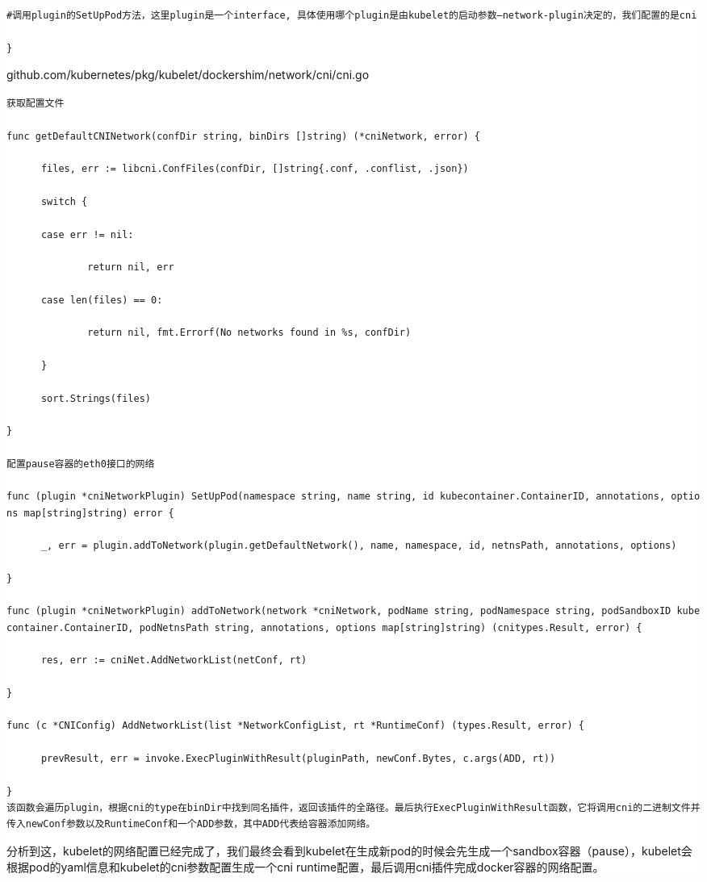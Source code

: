 ```
#调用plugin的SetUpPod方法，这里plugin是一个interface, 具体使用哪个plugin是由kubelet的启动参数–network-plugin决定的，我们配置的是cni

}
```
github.com/kubernetes/pkg/kubelet/dockershim/network/cni/cni.go
```
获取配置文件

func getDefaultCNINetwork(confDir string, binDirs []string) (*cniNetwork, error) {

      files, err := libcni.ConfFiles(confDir, []string{.conf, .conflist, .json})

      switch {

      case err != nil:

              return nil, err

      case len(files) == 0:

              return nil, fmt.Errorf(No networks found in %s, confDir)

      }

      sort.Strings(files)

}

配置pause容器的eth0接口的网络

func (plugin *cniNetworkPlugin) SetUpPod(namespace string, name string, id kubecontainer.ContainerID, annotations, options map[string]string) error {

      _, err = plugin.addToNetwork(plugin.getDefaultNetwork(), name, namespace, id, netnsPath, annotations, options)

}

func (plugin *cniNetworkPlugin) addToNetwork(network *cniNetwork, podName string, podNamespace string, podSandboxID kubecontainer.ContainerID, podNetnsPath string, annotations, options map[string]string) (cnitypes.Result, error) {

      res, err := cniNet.AddNetworkList(netConf, rt)

}

func (c *CNIConfig) AddNetworkList(list *NetworkConfigList, rt *RuntimeConf) (types.Result, error) {

      prevResult, err = invoke.ExecPluginWithResult(pluginPath, newConf.Bytes, c.args(ADD, rt))

}
该函数会遍历plugin，根据cni的type在binDir中找到同名插件，返回该插件的全路径。最后执行ExecPluginWithResult函数，它将调用cni的二进制文件并传入newConf参数以及RuntimeConf和一个ADD参数，其中ADD代表给容器添加网络。
```
分析到这，kubelet的网络配置已经完成了，我们最终会看到kubelet在生成新pod的时候会先生成一个sandbox容器（pause），kubelet会根据pod的yaml信息和kubelet的cni参数配置生成一个cni runtime配置，最后调用cni插件完成docker容器的网络配置。


